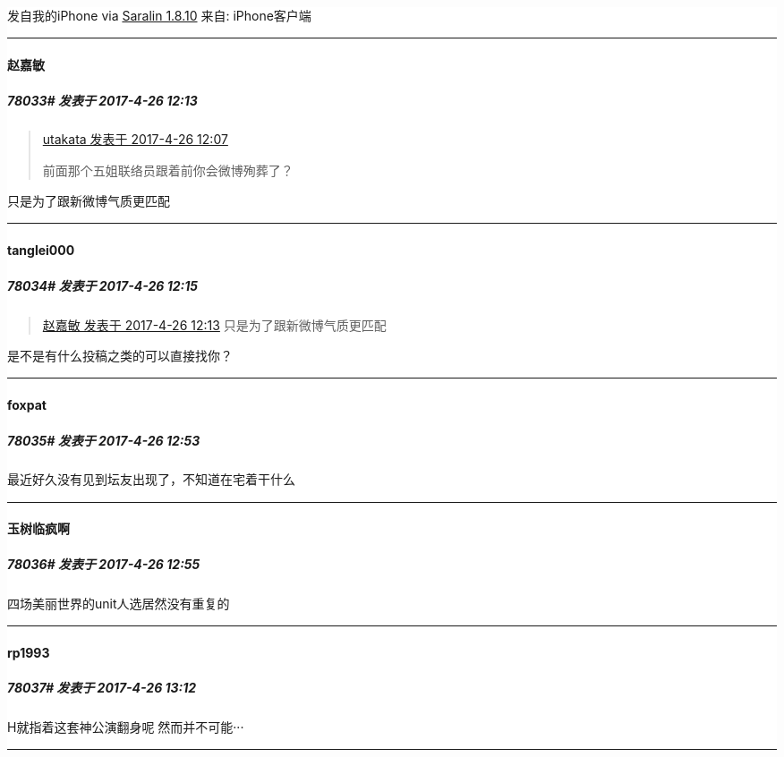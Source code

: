 发自我的iPhone via [Saralin 1.8.10](https://itunes.apple.com/cn/app/saralin/id1086444812)
来自: iPhone客户端


-----

####  赵嘉敏  
##### 78033#       发表于 2017-4-26 12:13


<blockquote><a href="httphttps://bbs.saraba1st.com/2b/forum.php?mod=redirect&amp;goto=findpost&amp;pid=35772256&amp;ptid=1105387" target="_blank">utakata 发表于 2017-4-26 12:07</a>

前面那个五姐联络员跟着前你会微博殉葬了？</blockquote>
只是为了跟新微博气质更匹配


-----

####  tanglei000  
##### 78034#       发表于 2017-4-26 12:15


<blockquote><a href="httphttps://bbs.saraba1st.com/2b/forum.php?mod=redirect&amp;amp;goto=findpost&amp;amp;pid=35772309&amp;amp;ptid=1105387" target="_blank">赵嘉敏 发表于 2017-4-26 12:13</a>
只是为了跟新微博气质更匹配</blockquote>
是不是有什么投稿之类的可以直接找你？


-----

####  foxpat  
##### 78035#       发表于 2017-4-26 12:53


最近好久没有见到坛友出现了，不知道在宅着干什么


-----

####  玉树临疯啊  
##### 78036#       发表于 2017-4-26 12:55


四场美丽世界的unit人选居然没有重复的


-----

####  rp1993  
##### 78037#       发表于 2017-4-26 13:12


H就指着这套神公演翻身呢
然而并不可能···


-----
